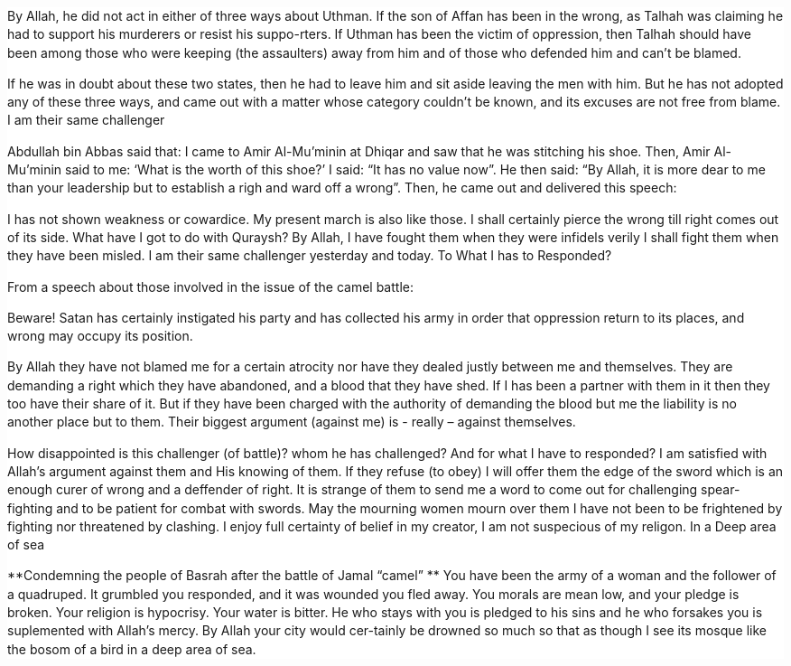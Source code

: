 By Allah, he did not act in either of three ways about Uthman. If the
son of Affan has been in the wrong, as Talhah was claiming he had to
support his murderers or resist his suppo-rters. If Uthman has been the
victim of oppression, then Talhah should have been among those who were
keeping (the assaulters) away from him and of those who defended him and
can’t be blamed.

If he was in doubt about these two states, then he had to leave him and
sit aside leaving the men with him. But he has not adopted any of these
three ways, and came out with a matter whose category couldn’t be known,
and its excuses are not free from blame.
I am their same challenger

Abdullah bin Abbas said that: I came to Amir Al-Mu’minin at Dhiqar and
saw that he was stitching his shoe. Then, Amir Al-Mu’minin said to me:
‘What is the worth of this shoe?’ I said: “It has no value now”. He then
said: “By Allah, it is more dear to me than your leadership but to
establish a righ and ward off a wrong”. Then, he came out and delivered
this speech:

I has not shown weakness or cowardice. My present march is also like
those. I shall certainly pierce the wrong till right comes out of its
side. What have I got to do with Quraysh? By Allah, I have fought them
when they were infidels verily I shall fight them when they have been
misled. I am their same challenger yesterday and today.
To What I has to Responded?

From a speech about those involved in the issue of the camel battle:

Beware! Satan has certainly instigated his party and has collected his
army in order that oppression return to its places, and wrong may occupy
its position.

By Allah they have not blamed me for a certain atrocity nor have they
dealed justly between me and themselves. They are demanding a right
which they have abandoned, and a blood that they have shed. If I has
been a partner with them in it then they too have their share of it. But
if they have been charged with the authority of demanding the blood but
me the liability is no another place but to them. Their biggest argument
(against me) is - really – against themselves.

How disappointed is this challenger (of battle)? whom he has
challenged? And for what I have to responded? I am satisfied with
Allah’s argument against them and His knowing of them. If they refuse
(to obey) I will offer them the edge of the sword which is an enough
curer of wrong and a deffender of right. It is strange of them to send
me a word to come out for challenging spear-fighting and to be patient
for combat with swords. May the mourning women mourn over them I have
not been to be frightened by fighting nor threatened by clashing. I
enjoy full certainty of belief in my creator, I am not suspecious of my
religon.
In a Deep area of sea

**Condemning the people of Basrah after the battle of Jamal “camel”
**
You have been the army of a woman and the follower of a quadruped. It
grumbled you responded, and it was wounded you fled away. You morals are
mean low, and your pledge is broken. Your religion is hypocrisy. Your
water is bitter. He who stays with you is pledged to his sins and he who
forsakes you is suplemented with Allah’s mercy. By Allah your city would
cer-tainly be drowned so much so that as though I see its mosque like
the bosom of a bird in a deep area of sea.
